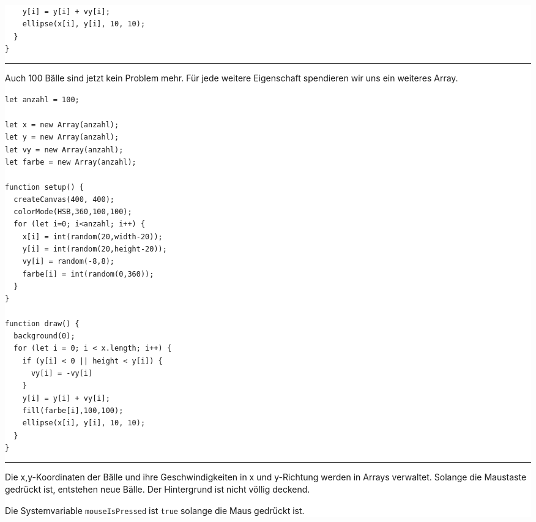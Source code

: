 ``` 
    y[i] = y[i] + vy[i];
    ellipse(x[i], y[i], 10, 10);
  }
}
```
---

Auch 100 Bälle sind jetzt kein Problem mehr. Für jede weitere Eigenschaft spendieren wir uns ein weiteres Array.

<iframe src="hundertBaelle.html" width="420" height="420"></iframe>

``` 
let anzahl = 100;

let x = new Array(anzahl);
let y = new Array(anzahl);
let vy = new Array(anzahl);
let farbe = new Array(anzahl);

function setup() {
  createCanvas(400, 400);
  colorMode(HSB,360,100,100);
  for (let i=0; i<anzahl; i++) {
    x[i] = int(random(20,width-20));
    y[i] = int(random(20,height-20));
    vy[i] = random(-8,8);
    farbe[i] = int(random(0,360));
  }
}

function draw() {
  background(0);
  for (let i = 0; i < x.length; i++) {
    if (y[i] < 0 || height < y[i]) {
      vy[i] = -vy[i]
    }
    y[i] = y[i] + vy[i];
    fill(farbe[i],100,100);
    ellipse(x[i], y[i], 10, 10);
  }
}

```
---

Die x,y-Koordinaten der Bälle und ihre Geschwindigkeiten in x und y-Richtung werden in Arrays verwaltet.
Solange die Maustaste gedrückt ist, entstehen neue Bälle. Der Hintergrund ist nicht völlig deckend.

Die Systemvariable `mouseIsPressed` ist `true` solange die Maus gedrückt ist.

<iframe src="ballMitMaus.html" width="620" height="620"></iframe>
